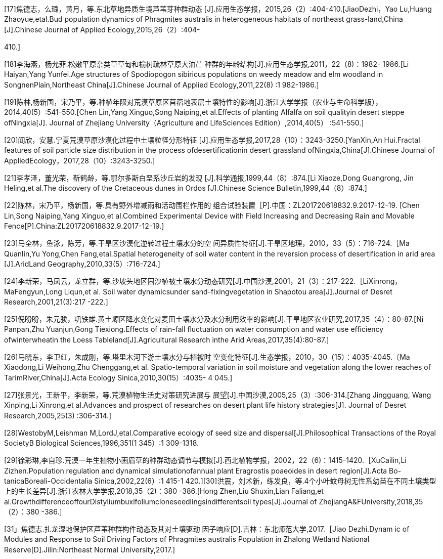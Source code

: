 [17]焦德志，么璐，黄月，等.东北草地异质生境芦苇芽种群动态 [J].应用生态学报，2015,26（2）:404-410.[JiaoDezhi，Yao Lu,Huang Zhaoyue,etal.Bud population dynamics of Phragmites australis in heterogeneous habitats of northeast grass-land,China [J].Chinese Journal of Applied Ecology,2015,26（2）:404-

410.]

[18]李海燕，杨允菲.松嫩平原杂类草草甸和榆树疏林草原大油芒 种群的年龄结构[J].应用生态学报,2011，22（8)：1982- 1986.[Li Haiyan,Yang Yunfei.Age structures of Spodiopogon sibiricus populations on weedy meadow and elm woodland in SongnenPlain,Northeast China[J].Chinese Journal of Applied Ecology,2011,22(8) :1 982-1986.]

[19]陈林,杨新国，宋乃平，等.种植年限对荒漠草原区苜蓿地表层土壤特性的影响[J].浙江大学学报（农业与生命科学版），2014,40(5）:541-550.[Chen Lin,Yang Xinguo,Song Naiping,et al.Effects of planting Alfalfa on soil qualityin desert steppe ofNingxia[J]. Journal of Zhejiang University（Agriculture and LifeSciences Edition）,2014,40(5） :541-550.]

[20]阎欣，安慧.宁夏荒漠草原沙漠化过程中土壤粒径分形特征 [J].应用生态学报,2017,28（10）：3243-3250.[YanXin,An Hui.Fractal features of soil particle size distribution in the process ofdesertificationin desert grassland ofNingxia,China[J].Chinese Journal of AppliedEcology，2017,28（10）:3243-3250.]

[21]李孝泽，董光荣，靳鹤龄，等.鄂尔多斯白垩系沙丘岩的发现 [J].科学通报,1999,44（8）:874.[Li Xiaoze,Dong Guangrong, Jin Heling,et al.The discovery of the Cretaceous dunes in Ordos [J].Chinese Science Bulletin,1999,44（8）:874.]

[22]陈林，宋乃平，杨新国，等.具有野外增减雨和活动围栏作用的 组合试验装置［P].中国：ZL201720618832.9.2017-12-19. [Chen Lin,Song Naiping,Yang Xinguo,et al.Combined Experimental Device with Field Increasing and Decreasing Rain and Movable Fence[P].China:ZL201720618832.9.2017-12-19.]

[23]马全林，鱼泳，陈芳，等.干旱区沙漠化逆转过程土壤水分的空 间异质性特征[J].干旱区地理，2010，33（5）：716-724.［Ma Quanlin,Yu Yong,Chen Fang,etal.Spatial heterogeneity of soil water content in the reversion process of desertification in arid area [J].AridLand Geography,2010,33(5）:716-724.]

[24]李新荣，马凤云，龙立群，等.沙坡头地区固沙植被土壤水分动态研究[J].中国沙漠,2001，21（3）：217-222.［LiXinrong，MaFengyun,Long Liqun,et al. Soil water dynamicsunder sand-fixingvegetation in Shapotou area[J].Journal of Desret Research,2001,21(3):217 -222.]

[25]倪盼盼，朱元骏，巩铁雄.黄土塬区降水变化对麦田土壤水分及水分利用效率的影响[J].干旱地区农业研究,2017,35（4）：80-87.[Ni Panpan,Zhu Yuanjun,Gong Tiexiong.Effects of rain-fall fluctuation on water consumption and water use efficiency ofwinterwheatin the Loess Tableland[J].Agricultural Research inthe Arid Areas,2017,35(4):80-87.]

[26]马晓东，李卫红，朱成刚，等.塔里木河下游土壤水分与植被时 空变化特征[J].生态学报，2010，30（15）：4035-4045.〔Ma Xiaodong,Li Weihong,Zhu Chenggang,et al. Spatio-temporal variation in soil moisture and vegetation along the lower reaches of TarimRiver,China[J].Acta Ecology Sinica,2010,30(15）:4035- 4 045.]

[27]张景光，王新平，李新荣，等.荒漠植物生活史对策研究进展与 展望[J].中国沙漠,2005,25（3）:306-314.[Zhang Jingguang, Wang Xinping,Li Xinrong,et al.Advances and prospect of researches on desert plant life history strategies[J]. Journal of Desret Research,2005,25(3) :306-314.]

[28]WestobyM,Leishman M,LordJ,etal.Comparative ecology of seed size and dispersal[J].Philosophical Transactions of the Royal SocietyB Biological Sciences,1996,351(1 345）:1 309-1318.

[29]徐彩琳,李自珍.荒漠一年生植物小画眉草的种群动态调节与模拟[J].西北植物学报，2002，22（6)：1415-1420.［XuCailin,Li Zizhen.Population regulation and dynamical simulationofannual plant Eragrostis poaeoides in desert region[J].Acta Bo-tanicaBoreali-Occidentalia Sinica,2002,22(6）:1 415-1 420.][30]洪震，刘术新，练发良，等.4个小叶蚊母树无性系幼苗在不同土壤类型上的生长差异[J].浙江农林大学学报,2018,35（2)：380 -386.[Hong Zhen,Liu Shuxin,Lian Faliang,et al.GrowthdifferenceoffourDistyliumbuxifoliumcloneseedlingsindifferentsoil types[J].Journal of ZhejiangA&FUniversity,2018,35（2）：380 -386.]

[31」焦德志.扎龙湿地保护区芦苇种群构件动态及其对土壤驱动 因子响应[D].吉林：东北师范大学,2017.［Jiao Dezhi.Dynam ic of Modules and Response to Soil Driving Factors of Phragmites australis Population in Zhalong Wetland National Reserve[D].Jilin:Northeast Normal University,2017.]
